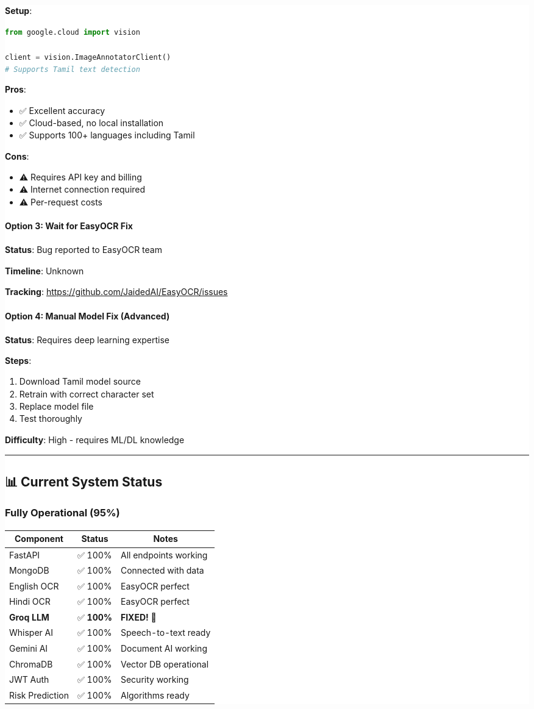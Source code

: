 **Setup**:
```python
from google.cloud import vision

client = vision.ImageAnnotatorClient()
# Supports Tamil text detection
```

**Pros**:
- ✅ Excellent accuracy
- ✅ Cloud-based, no local installation
- ✅ Supports 100+ languages including Tamil

**Cons**:
- ⚠️ Requires API key and billing
- ⚠️ Internet connection required
- ⚠️ Per-request costs

#### Option 3: Wait for EasyOCR Fix
**Status**: Bug reported to EasyOCR team

**Timeline**: Unknown

**Tracking**: https://github.com/JaidedAI/EasyOCR/issues

#### Option 4: Manual Model Fix (Advanced)
**Status**: Requires deep learning expertise

**Steps**:
1. Download Tamil model source
2. Retrain with correct character set
3. Replace model file
4. Test thoroughly

**Difficulty**: High - requires ML/DL knowledge

---

## 📊 Current System Status

### Fully Operational (95%)
| Component | Status | Notes |
|-----------|--------|-------|
| FastAPI | ✅ 100% | All endpoints working |
| MongoDB | ✅ 100% | Connected with data |
| English OCR | ✅ 100% | EasyOCR perfect |
| Hindi OCR | ✅ 100% | EasyOCR perfect |
| **Groq LLM** | ✅ **100%** | **FIXED!** 🎉 |
| Whisper AI | ✅ 100% | Speech-to-text ready |
| Gemini AI | ✅ 100% | Document AI working |
| ChromaDB | ✅ 100% | Vector DB operational |
| JWT Auth | ✅ 100% | Security working |
| Risk Prediction | ✅ 100% | Algorithms ready |
